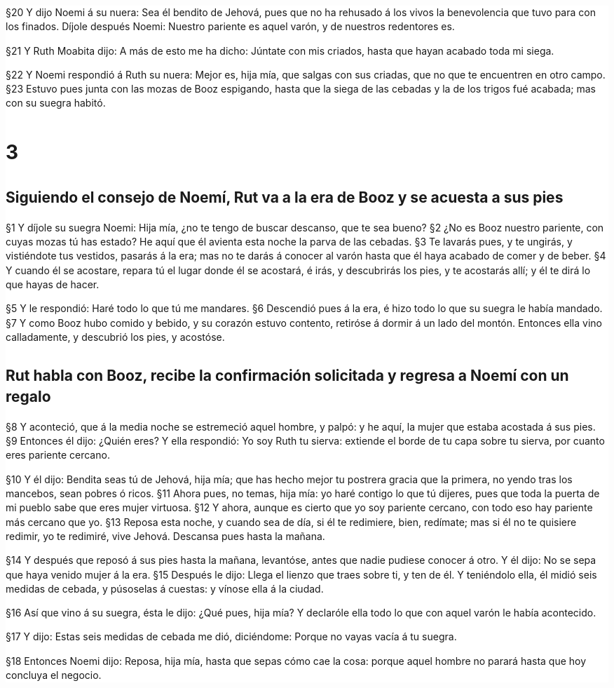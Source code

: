 §20 Y dijo Noemi á su nuera: Sea él bendito de Jehová, pues que no ha rehusado á los vivos la benevolencia que tuvo para con los finados. Díjole después Noemi: Nuestro pariente es aquel varón, y de nuestros redentores es.

§21 Y Ruth Moabita dijo: A más de esto me ha dicho: Júntate con mis criados, hasta que hayan acabado toda mi siega.

§22 Y Noemi respondió á Ruth su nuera: Mejor es, hija mía, que salgas con sus criadas, que no que te encuentren en otro campo. §23 Estuvo pues junta con las mozas de Booz espigando, hasta que la siega de las cebadas y la de los trigos fué acabada; mas con su suegra habitó. 

# 3 
## Siguiendo el consejo de Noemí, Rut va a la era de Booz y se acuesta a sus pies
§1 Y díjole su suegra Noemi: Hija mía, ¿no te tengo de buscar descanso, que te sea bueno? §2 ¿No es Booz nuestro pariente, con cuyas mozas tú has estado? He aquí que él avienta esta noche la parva de las cebadas. §3 Te lavarás pues, y te ungirás, y vistiéndote tus vestidos, pasarás á la era; mas no te darás á conocer al varón hasta que él haya acabado de comer y de beber. §4 Y cuando él se acostare, repara tú el lugar donde él se acostará, é irás, y descubrirás los pies, y te acostarás allí; y él te dirá lo que hayas de hacer.

§5 Y le respondió: Haré todo lo que tú me mandares. §6 Descendió pues á la era, é hizo todo lo que su suegra le había mandado. §7 Y como Booz hubo comido y bebido, y su corazón estuvo contento, retiróse á dormir á un lado del montón. Entonces ella vino calladamente, y descubrió los pies, y acostóse.

## Rut habla con Booz, recibe la confirmación solicitada y regresa a Noemí con un regalo
§8 Y aconteció, que á la media noche se estremeció aquel hombre, y palpó: y he aquí, la mujer que estaba acostada á sus pies. §9 Entonces él dijo: ¿Quién eres? Y ella respondió: Yo soy Ruth tu sierva: extiende el borde de tu capa sobre tu sierva, por cuanto eres pariente cercano.

§10 Y él dijo: Bendita seas tú de Jehová, hija mía; que has hecho mejor tu postrera gracia que la primera, no yendo tras los mancebos, sean pobres ó ricos. §11 Ahora pues, no temas, hija mía: yo haré contigo lo que tú dijeres, pues que toda la puerta de mi pueblo sabe que eres mujer virtuosa. §12 Y ahora, aunque es cierto que yo soy pariente cercano, con todo eso hay pariente más cercano que yo. §13 Reposa esta noche, y cuando sea de día, si él te redimiere, bien, redímate; mas si él no te quisiere redimir, yo te redimiré, vive Jehová. Descansa pues hasta la mañana.

§14 Y después que reposó á sus pies hasta la mañana, levantóse, antes que nadie pudiese conocer á otro. Y él dijo: No se sepa que haya venido mujer á la era. §15 Después le dijo: Llega el lienzo que traes sobre ti, y ten de él. Y teniéndolo ella, él midió seis medidas de cebada, y púsoselas á cuestas: y vínose ella á la ciudad.

§16 Así que vino á su suegra, ésta le dijo: ¿Qué pues, hija mía? Y declaróle ella todo lo que con aquel varón le había acontecido.

§17 Y dijo: Estas seis medidas de cebada me dió, diciéndome: Porque no vayas vacía á tu suegra.

§18 Entonces Noemi dijo: Reposa, hija mía, hasta que sepas cómo cae la cosa: porque aquel hombre no parará hasta que hoy concluya el negocio. 
